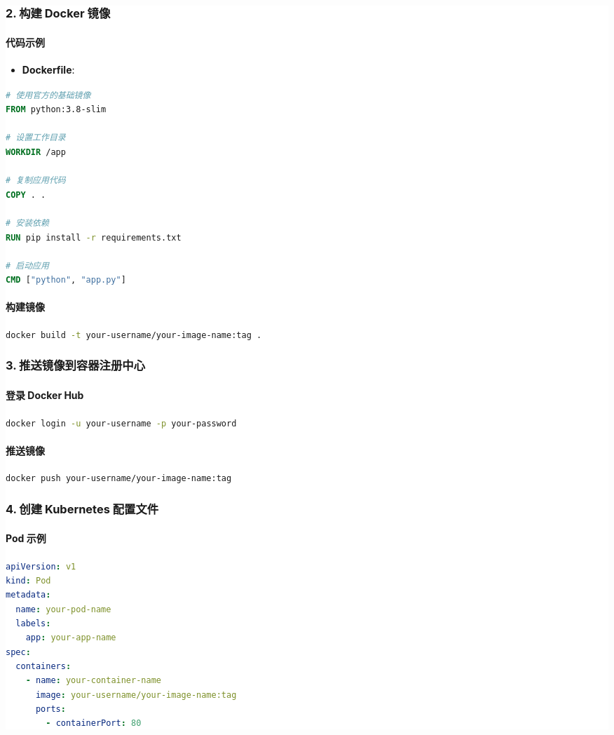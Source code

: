 ### 2. 构建 Docker 镜像

#### 代码示例
- **Dockerfile**:
```dockerfile
# 使用官方的基础镜像
FROM python:3.8-slim

# 设置工作目录
WORKDIR /app

# 复制应用代码
COPY . .

# 安装依赖
RUN pip install -r requirements.txt

# 启动应用
CMD ["python", "app.py"]
```

#### 构建镜像
```bash
docker build -t your-username/your-image-name:tag .
```

### 3. 推送镜像到容器注册中心

#### 登录 Docker Hub
```bash
docker login -u your-username -p your-password
```

#### 推送镜像
```bash
docker push your-username/your-image-name:tag
```

### 4. 创建 Kubernetes 配置文件

#### Pod 示例
```yaml
apiVersion: v1
kind: Pod
metadata:
  name: your-pod-name
  labels:
    app: your-app-name
spec:
  containers:
    - name: your-container-name
      image: your-username/your-image-name:tag
      ports:
        - containerPort: 80
```
